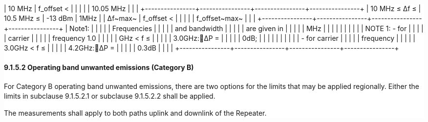 | 10 MHz         | f\_offset \<   |                |                |
|                | 10.05 MHz      |                |                |
+----------------+----------------+----------------+----------------+
| 10 MHz ≤ ∆f ≤  | 10.5 MHz ≤     | -13 dBm        | 1MHz           |
| ∆f~max~        | f\_offset \<   |                |                |
|                | f\_offset~max~ |                |                |
+----------------+----------------+----------------+----------------+
| Note1:         |                |                |                |
| Frequencies    |                |                |                |
| and bandwidth  |                |                |                |
| are given in   |                |                |                |
| MHz            |                |                |                |
|                |                |                |                |
| NOTE 1: - for  |                |                |                |
| carrier        |                |                |                |
| frequency 1.0  |                |                |                |
| GHz \< f ≤     |                |                |                |
| 3.0GHz:∆P =   |                |                |                |
| 0dB;           |                |                |                |
|                |                |                |                |
| \- for carrier |                |                |                |
| frequency      |                |                |                |
| 3.0GHz \< f ≤  |                |                |                |
| 4.2GHz:∆P =   |                |                |                |
| 0.3dB          |                |                |                |
+----------------+----------------+----------------+----------------+

#### 9.1.5.2 Operating band unwanted emissions (Category B)

For Category B operating band unwanted emissions, there are two options
for the limits that may be applied regionally. Either the limits in
subclause 9.1.5.2.1 or subclause 9.1.5.2.2 shall be applied.

The measurements shall apply to both paths uplink and downlink of the
Repeater.
